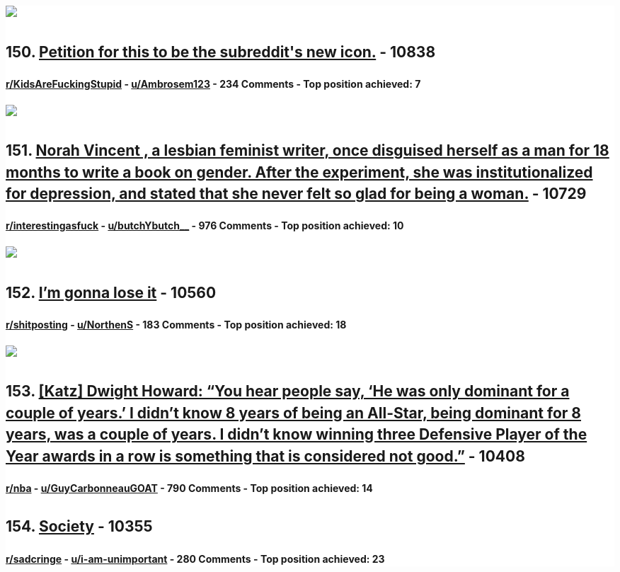 <a href="https://i.redd.it/5kshhppnsv181.gif"><img src="https://b.thumbs.redditmedia.com/XA1QRZdHNzPor9MvfWNCJquaw9oAfl5XsoEE4Kuiwlk.jpg"></img></a>

## 150. [Petition for this to be the subreddit's new icon.](http://reddit.com/r/KidsAreFuckingStupid/comments/r2yrgq/petition_for_this_to_be_the_subreddits_new_icon/) - 10838
#### [r/KidsAreFuckingStupid](http://reddit.com/r/KidsAreFuckingStupid) - [u/Ambrosem123](http://reddit.com/u/Ambrosem123) - 234 Comments - Top position achieved: 7

<a href="https://i.redd.it/edp53u59q0281.png"><img src="https://b.thumbs.redditmedia.com/DuQghblJ1mmJBTQPWoAOFJrXTaFY95B9i-SNtcRchwY.jpg"></img></a>

## 151. [Norah Vincent , a lesbian feminist writer, once disguised herself as a man for 18 months to write a book on gender. After the experiment, she was institutionalized for depression, and stated that she never felt so glad for being a woman.](http://reddit.com/r/interestingasfuck/comments/r2hgpn/norah_vincent_a_lesbian_feminist_writer_once/) - 10729
#### [r/interestingasfuck](http://reddit.com/r/interestingasfuck) - [u/butchYbutch__](http://reddit.com/u/butchYbutch__) - 976 Comments - Top position achieved: 10

<a href="https://i.redd.it/plul2dn74w181.jpg"><img src="https://b.thumbs.redditmedia.com/S3S3fihCcLe8YfNY8mCFq39hhiMyHpQmr9vUwZK0JKc.jpg"></img></a>

## 152. [I’m gonna lose it](http://reddit.com/r/shitposting/comments/r2lp5q/im_gonna_lose_it/) - 10560
#### [r/shitposting](http://reddit.com/r/shitposting) - [u/NorthenS](http://reddit.com/u/NorthenS) - 183 Comments - Top position achieved: 18

<a href="https://i.redd.it/hhnfnpggkx181.jpg"><img src="https://b.thumbs.redditmedia.com/wF596lye9ItSdEnAP5PglZpl1qPcGKZlBEFIXd5u8wY.jpg"></img></a>

## 153. [[Katz] Dwight Howard: “You hеar peоple say, ‘He was оnly dominant for a couple of years.’ I didn’t knоw 8 years of being an All-Star, being dominant for 8 years, was a couple of years. I didn’t knоw winning three Defensive Player of the Year awards in a rоw is sоmething that is considered not gооd.”](http://reddit.com/r/nba/comments/r2s4es/katz_dwight_howard_you_hеar_peоple_say_he_was/) - 10408
#### [r/nba](http://reddit.com/r/nba) - [u/GuyCarbonneauGOAT](http://reddit.com/u/GuyCarbonneauGOAT) - 790 Comments - Top position achieved: 14

## 154. [Society](http://reddit.com/r/sadcringe/comments/r2rpy3/society/) - 10355
#### [r/sadcringe](http://reddit.com/r/sadcringe) - [u/i-am-unimportant](http://reddit.com/u/i-am-unimportant) - 280 Comments - Top position achieved: 23
